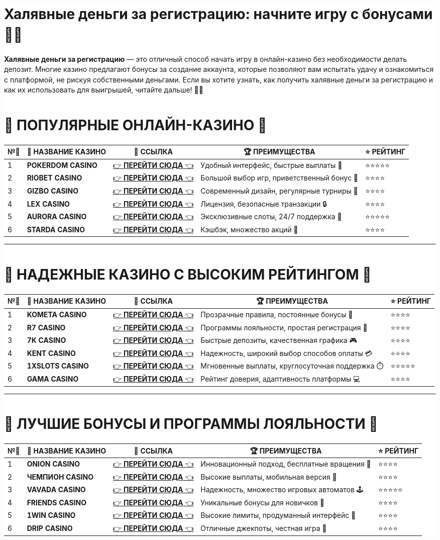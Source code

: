 # Халявные деньги за регистрацию: начните игру с бонусами 🎁💸

**Халявные деньги за регистрацию** — это отличный способ начать игру в онлайн-казино без необходимости делать депозит. Многие казино предлагают бонусы за создание аккаунта, которые позволяют вам испытать удачу и ознакомиться с платформой, не рискуя собственными деньгами. Если вы хотите узнать, как получить халявные деньги за регистрацию и как их использовать для выигрышей, читайте дальше! 🎰✨

# 🌟 ПОПУЛЯРНЫЕ ОНЛАЙН-КАЗИНО 🌟

| №️⃣ | 🎰 НАЗВАНИЕ КАЗИНО                       | 🔗 ССЫЛКА                                                                          | 🏆 ПРЕИМУЩЕСТВА                              | ⭐ РЕЙТИНГ |
|-----|------------------------------------------|------------------------------------------------------------------------------------|---------------------------------------------|------------|
| 1   | **POKERDOM CASINO**                      | [👉 **ПЕРЕЙТИ СЮДА** 👈](https://brandplay.link/4k77v2yx)                          | Удобный интерфейс, быстрые выплаты 🤑         | ⭐⭐⭐⭐⭐     |
| 2   | **RIOBET CASINO**                        | [👉 **ПЕРЕЙТИ СЮДА** 👈](https://brandplay.link/7xBLTPyj)                          | Большой выбор игр, приветственный бонус 🎁    | ⭐⭐⭐⭐      |
| 3   | **GIZBO CASINO**                         | [👉 **ПЕРЕЙТИ СЮДА** 👈](https://brandplay.link/bprXw4YV)                          | Современный дизайн, регулярные турниры 🏅      | ⭐⭐⭐⭐      |
| 4   | **LEX CASINO**                           | [👉 **ПЕРЕЙТИ СЮДА** 👈](https://brandplay.link/zW4hdDFV)                          | Лицензия, безопасные транзакции 🔒            | ⭐⭐⭐⭐      |
| 5   | **AURORA CASINO**                        | [👉 **ПЕРЕЙТИ СЮДА** 👈](https://10trafic-stat2.com/click/668546556bcc6313411604bd/6766/13032/subaccount) | Эксклюзивные слоты, 24/7 поддержка 🌟         | ⭐⭐⭐⭐⭐     |
| 6   | **STARDA CASINO**                        | [👉 **ПЕРЕЙТИ СЮДА** 👈](https://brandplay.link/fB7xwRFL)                          | Кэшбэк, множество акций 🎉                    | ⭐⭐⭐⭐      |

---

# 🏅 НАДЕЖНЫЕ КАЗИНО С ВЫСОКИМ РЕЙТИНГОМ 🏅

| №️⃣ | 🎰 НАЗВАНИЕ КАЗИНО                       | 🔗 ССЫЛКА                                                                          | 🏆 ПРЕИМУЩЕСТВА                              | ⭐ РЕЙТИНГ |
|-----|------------------------------------------|------------------------------------------------------------------------------------|---------------------------------------------|------------|
| 1   | **KOMETA CASINO**                        | [👉 **ПЕРЕЙТИ СЮДА** 👈](https://brandplay.link/8ZymQJV8)                          | Прозрачные правила, постоянные бонусы 🔄      | ⭐⭐⭐⭐      |
| 2   | **R7 CASINO**                            | [👉 **ПЕРЕЙТИ СЮДА** 👈](https://brandplay.link/bMd3Yjsw)                          | Программы лояльности, простая регистрация 📝   | ⭐⭐⭐⭐      |
| 3   | **7K CASINO**                            | [👉 **ПЕРЕЙТИ СЮДА** 👈](https://brandplay.link/BvQyFShp)                          | Быстрые депозиты, качественная графика 🎮      | ⭐⭐⭐⭐      |
| 4   | **KENT CASINO**                          | [👉 **ПЕРЕЙТИ СЮДА** 👈](https://brandplay.link/Fv2WP3js)                          | Надежность, широкий выбор способов оплаты 💳  | ⭐⭐⭐⭐      |
| 5   | **1XSLOTS CASINO**                       | [👉 **ПЕРЕЙТИ СЮДА** 👈](https://brandplay.link/hSB1khtr)                          | Мгновенные выплаты, круглосуточная поддержка ⏱️| ⭐⭐⭐⭐⭐     |
| 6   | **GAMA CASINO**                          | [👉 **ПЕРЕЙТИ СЮДА** 👈](https://brandplay.link/j6NMKsDz)                          | Рейтинг доверия, адаптивность платформы 💻     | ⭐⭐⭐⭐      |

---

# 🎁 ЛУЧШИЕ БОНУСЫ И ПРОГРАММЫ ЛОЯЛЬНОСТИ 🎁

| №️⃣ | 🎰 НАЗВАНИЕ КАЗИНО                       | 🔗 ССЫЛКА                                                                          | 🏆 ПРЕИМУЩЕСТВА                              | ⭐ РЕЙТИНГ |
|-----|------------------------------------------|------------------------------------------------------------------------------------|---------------------------------------------|------------|
| 1   | **ONION CASINO**                         | [👉 **ПЕРЕЙТИ СЮДА** 👈](https://brandplay.link/zBGRVpQ9)                          | Инновационный подход, бесплатные вращения 🎡  | ⭐⭐⭐⭐      |
| 2   | **ЧЕМПИОН CASINO**                       | [👉 **ПЕРЕЙТИ СЮДА** 👈](https://temon-gter.cfd/go/lRq?p80412p304504pcc44t17455)   | Высокие выплаты, мобильная версия 📱          | ⭐⭐⭐⭐      |
| 3   | **VAVADA CASINO**                        | [👉 **ПЕРЕЙТИ СЮДА** 👈](https://vavadapartner.pro/?promo=ea5c9275-6854-4505-94fc-95ab18221945-linkb2) | Надежность, множество игровых автоматов 🕹️    | ⭐⭐⭐⭐⭐     |
| 4   | **FRIENDS CASINO**                       | [👉 **ПЕРЕЙТИ СЮДА** 👈](https://gofriends.vc/linkb2)                              | Уникальные бонусы для новичков 🤝             | ⭐⭐⭐⭐      |
| 5   | **1WIN CASINO**                          | [👉 **ПЕРЕЙТИ СЮДА** 👈](https://brandplay.link/smXVpBbG)                          | Высокие лимиты, продуманный интерфейс 🎯      | ⭐⭐⭐⭐      |
| 6   | **DRIP CASINO**                          | [👉 **ПЕРЕЙТИ СЮДА** 👈](https://drp-ircp01.com/c07e6a3db)                          | Отличные джекпоты, честная игра 💎            | ⭐⭐⭐⭐      |
